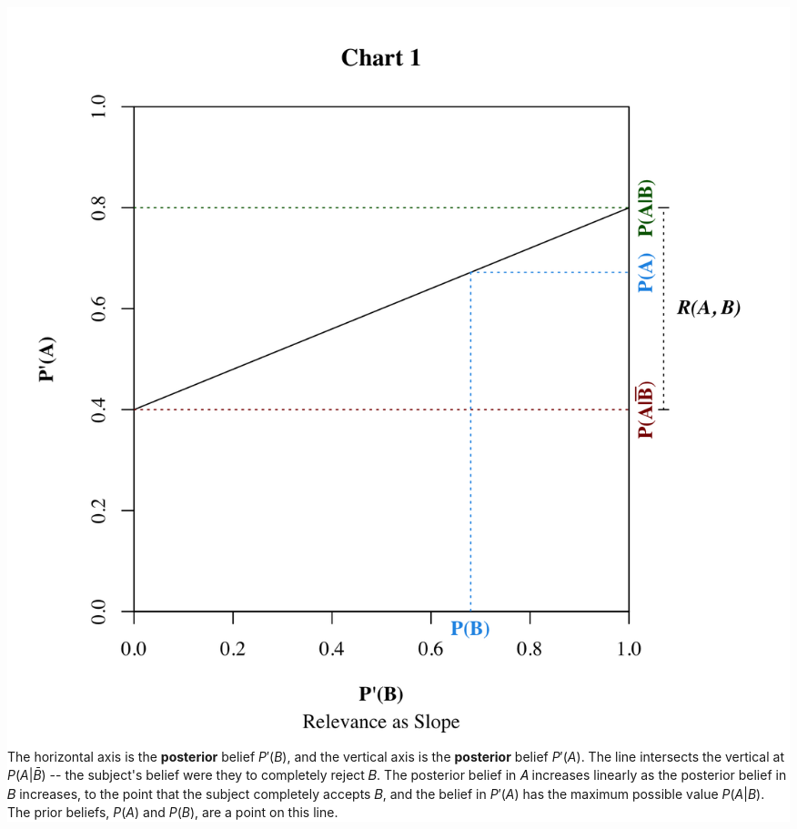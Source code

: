 <img id="chart1" src="relevance-delta.png"
     alt="Relevance Chart"
     style="display: block; margin-left: auto; margin-right: auto; max-height: 800px" />





The horizontal axis is the **posterior** belief $P'(B)$, and the vertical axis is the **posterior** belief $P'(A)$. The line intersects the vertical at $P(A \vert \bar{B})$ -- the subject's belief were they to completely reject 𝐵. The posterior belief in 𝐴 increases linearly as the posterior belief in 𝐵 increases, to the point that the subject completely accepts 𝐵, and the belief in $P'(A)$ has the maximum possible value $P(A \vert B)$. The prior beliefs, $P(A)$ and $P(B)$, are a point on this line. 
